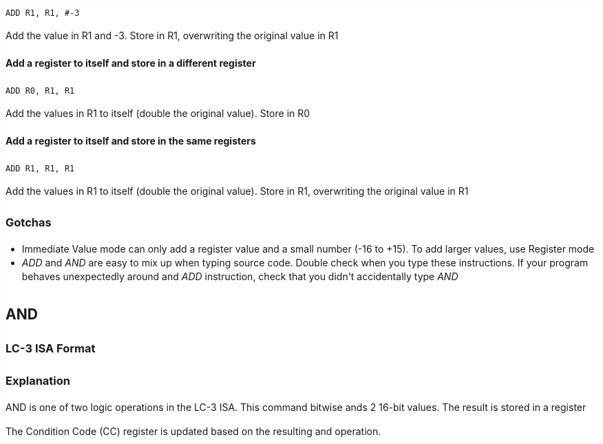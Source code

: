 ``` 
ADD R1, R1, #-3
```
Add the value in R1 and -3. Store in R1, overwriting the original value in R1

#### Add a register to itself and store in a different register

``` 
ADD R0, R1, R1
```
Add the values in R1 to itself (double the original value). Store in R0

#### Add a register to itself and store in the same registers

``` 
ADD R1, R1, R1
```
Add the values in R1 to itself (double the original value). Store in R1, overwriting the original value in R1

### Gotchas

- Immediate Value mode can only add a register value and a small number (-16 to +15). To add larger values, use Register mode
- *ADD* and *AND* are easy to mix up when typing source code. Double check when you type these instructions. If your program behaves unexpectedly around and *ADD* instruction, check that you didn't accidentally type *AND*


## AND

### LC-3 ISA Format
<LC3Instruction opName="AND (Immediate Mode)" :bitPattern="{OpCode:'0101', DR: '000', SR1:'000',Mode:'1',IMM5:'00000'}" :descriptions="[{OPCode:''},{DR:'Destination Register'},{SR1:'Source Register 1'}, {Mode:'1 indicates Register Mode'}, {IMM5: '5-bit immediate value' }]"  :examples="['AND R3, R1, #1 ; And values in register 1 with 1, store result in R3', 'AND R3, R2, #-4 ; And values in register 2 with -4, store result in R3', 'AND R3, R3, xB ; And value in R3 to hex value B, store result in R3', 'AND R3, R3, b0111 ; Add value in R3 to binary value 7, store result in R3']"/>

<LC3Instruction opName="AND (Register Mode)" :bitPattern="{OpCode:'0101', DR: '000', SR1:'000',Mode:'0',unused:'00',SR2:'000'}" :descriptions="[{OPCode:''},{DR:'Destination Register'},{SR1:'Source Register 1'}, {Mode:'0 indicates Register Mode'}, {unused: 'not used in Register Mode'},{SR2:'Source Register 2' }]"  :examples="['AND R3, R1, R2 ; And values in registers 1 and 2, store result in R3', 'AND R3, R2, R2 ; And R2 to itself, store result in R3', 'AND R3, R3, R3 ; And value in R3 to itself, store result in R3']"/>

### Explanation

AND is one of two logic operations in the LC-3 ISA. This command bitwise ands 2 16-bit values. The result is stored in a register

The Condition Code (CC) register is updated based on the resulting and operation.
